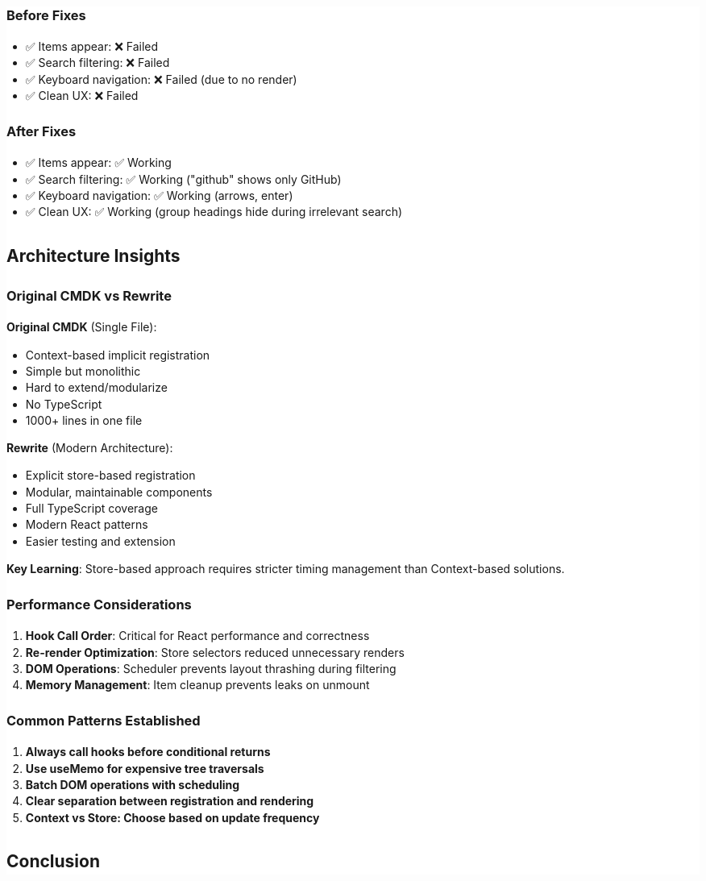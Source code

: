 ### Before Fixes

- ✅ Items appear: ❌ Failed
- ✅ Search filtering: ❌ Failed
- ✅ Keyboard navigation: ❌ Failed (due to no render)
- ✅ Clean UX: ❌ Failed

### After Fixes

- ✅ Items appear: ✅ Working
- ✅ Search filtering: ✅ Working ("github" shows only GitHub)
- ✅ Keyboard navigation: ✅ Working (arrows, enter)
- ✅ Clean UX: ✅ Working (group headings hide during irrelevant search)

## Architecture Insights

### Original CMDK vs Rewrite

**Original CMDK** (Single File):

- Context-based implicit registration
- Simple but monolithic
- Hard to extend/modularize
- No TypeScript
- 1000+ lines in one file

**Rewrite** (Modern Architecture):

- Explicit store-based registration
- Modular, maintainable components
- Full TypeScript coverage
- Modern React patterns
- Easier testing and extension

**Key Learning**: Store-based approach requires stricter timing management than Context-based solutions.

### Performance Considerations

1. **Hook Call Order**: Critical for React performance and correctness
2. **Re-render Optimization**: Store selectors reduced unnecessary renders
3. **DOM Operations**: Scheduler prevents layout thrashing during filtering
4. **Memory Management**: Item cleanup prevents leaks on unmount

### Common Patterns Established

1. **Always call hooks before conditional returns**
2. **Use useMemo for expensive tree traversals**
3. **Batch DOM operations with scheduling**
4. **Clear separation between registration and rendering**
5. **Context vs Store: Choose based on update frequency**

## Conclusion
